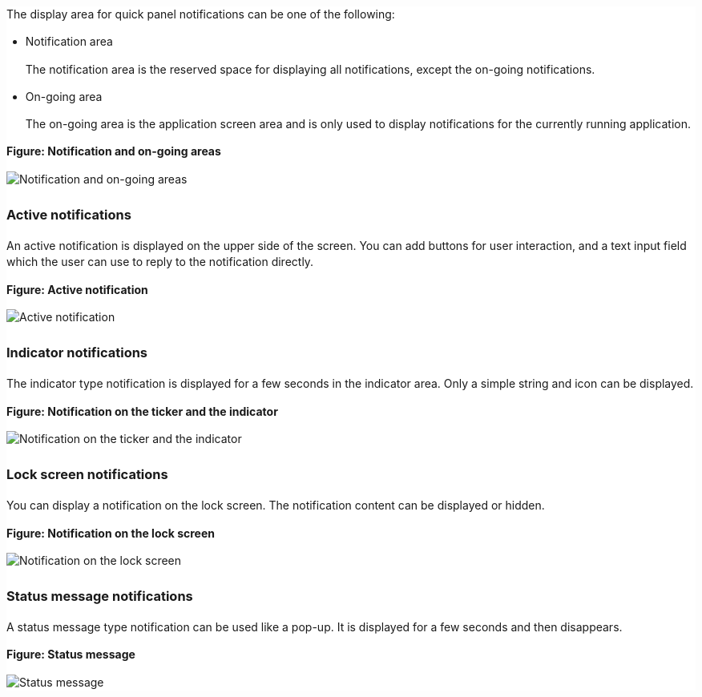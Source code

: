 The display area for quick panel notifications can be one of the following:

-   Notification area

    The notification area is the reserved space for displaying all notifications, except the on-going notifications.

-   On-going area

    The on-going area is the application screen area and is only used to display notifications for the currently running application.

**Figure: Notification and on-going areas**

![Notification and on-going areas](./media/notification.png)

<a name="active_notification"></a>
### Active notifications

An active notification is displayed on the upper side of the screen. You can add buttons for user interaction, and a text input field which the user can use to reply to the notification directly.

**Figure: Active notification**

![Active notification](./media/active_notification_2.png)

<a name="indicator"></a>
### Indicator notifications

The indicator type notification is displayed for a few seconds in the indicator area. Only a simple string and icon can be displayed.

**Figure: Notification on the ticker and the indicator**

![Notification on the ticker and the indicator](./media/notification_indicator.png)

<a name="lockscreen"></a>
### Lock screen notifications

You can display a notification on the lock screen. The notification content can be displayed or hidden.

**Figure: Notification on the lock screen**

![Notification on the lock screen](./media/notification_lockscreen.png)

<a name="status_message"></a>
### Status message notifications

A status message type notification can be used like a pop-up. It is displayed for a few seconds and then disappears.

**Figure: Status message**

![Status message](./media/status_message.png)

